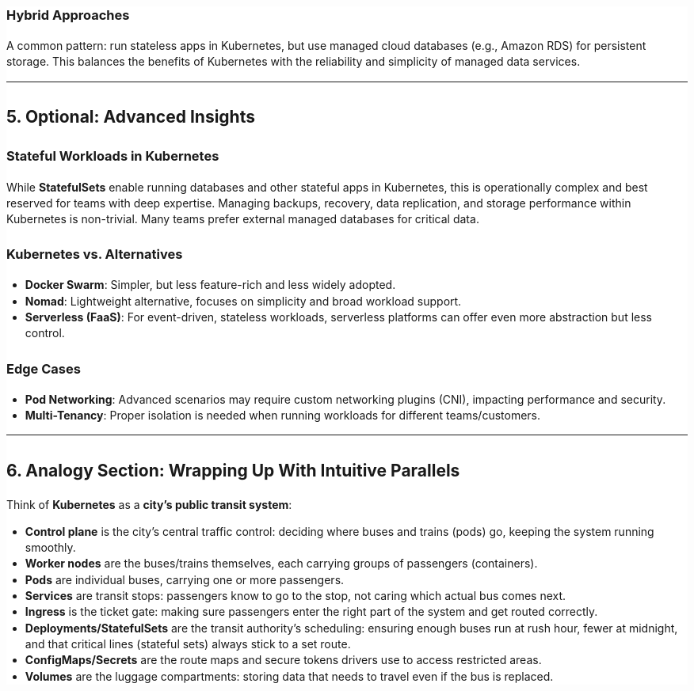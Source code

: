 ### Hybrid Approaches

A common pattern: run stateless apps in Kubernetes, but use managed cloud databases (e.g., Amazon RDS) for persistent storage. This balances the benefits of Kubernetes with the reliability and simplicity of managed data services.

---

## 5. Optional: Advanced Insights

### Stateful Workloads in Kubernetes

While **StatefulSets** enable running databases and other stateful apps in Kubernetes, this is operationally complex and best reserved for teams with deep expertise. Managing backups, recovery, data replication, and storage performance within Kubernetes is non-trivial. Many teams prefer external managed databases for critical data.

### Kubernetes vs. Alternatives

- **Docker Swarm**: Simpler, but less feature-rich and less widely adopted.
- **Nomad**: Lightweight alternative, focuses on simplicity and broad workload support.
- **Serverless (FaaS)**: For event-driven, stateless workloads, serverless platforms can offer even more abstraction but less control.

### Edge Cases

- **Pod Networking**: Advanced scenarios may require custom networking plugins (CNI), impacting performance and security.
- **Multi-Tenancy**: Proper isolation is needed when running workloads for different teams/customers.

---

## 6. Analogy Section: Wrapping Up With Intuitive Parallels

Think of **Kubernetes** as a **city’s public transit system**:

- **Control plane** is the city’s central traffic control: deciding where buses and trains (pods) go, keeping the system running smoothly.
- **Worker nodes** are the buses/trains themselves, each carrying groups of passengers (containers).
- **Pods** are individual buses, carrying one or more passengers.
- **Services** are transit stops: passengers know to go to the stop, not caring which actual bus comes next.
- **Ingress** is the ticket gate: making sure passengers enter the right part of the system and get routed correctly.
- **Deployments/StatefulSets** are the transit authority’s scheduling: ensuring enough buses run at rush hour, fewer at midnight, and that critical lines (stateful sets) always stick to a set route.
- **ConfigMaps/Secrets** are the route maps and secure tokens drivers use to access restricted areas.
- **Volumes** are the luggage compartments: storing data that needs to travel even if the bus is replaced.
